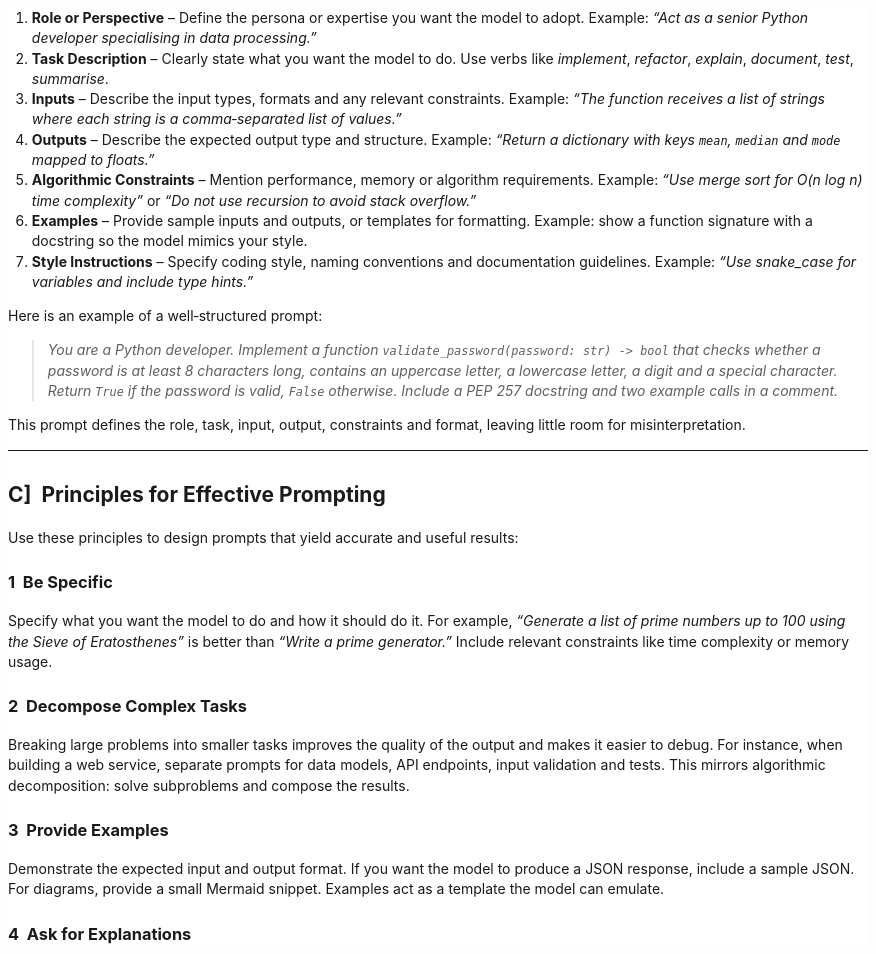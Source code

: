 1. **Role or Perspective** – Define the persona or expertise you want the model to adopt.  Example: *“Act as a senior Python developer specialising in data processing.”*
2. **Task Description** – Clearly state what you want the model to do.  Use verbs like *implement*, *refactor*, *explain*, *document*, *test*, *summarise*.
3. **Inputs** – Describe the input types, formats and any relevant constraints.  Example: *“The function receives a list of strings where each string is a comma‑separated list of values.”*
4. **Outputs** – Describe the expected output type and structure.  Example: *“Return a dictionary with keys `mean`, `median` and `mode` mapped to floats.”*
5. **Algorithmic Constraints** – Mention performance, memory or algorithm requirements.  Example: *“Use merge sort for O(n log n) time complexity”* or *“Do not use recursion to avoid stack overflow.”*
6. **Examples** – Provide sample inputs and outputs, or templates for formatting.  Example: show a function signature with a docstring so the model mimics your style.
7. **Style Instructions** – Specify coding style, naming conventions and documentation guidelines.  Example: *“Use snake_case for variables and include type hints.”*

Here is an example of a well‑structured prompt:

> *You are a Python developer.  Implement a function `validate_password(password: str) -> bool` that checks whether a password is at least 8 characters long, contains an uppercase letter, a lowercase letter, a digit and a special character.  Return `True` if the password is valid, `False` otherwise.  Include a PEP 257 docstring and two example calls in a comment.*

This prompt defines the role, task, input, output, constraints and format, leaving little room for misinterpretation.

---

## C]  Principles for Effective Prompting

Use these principles to design prompts that yield accurate and useful results:

### 1  Be Specific

Specify what you want the model to do and how it should do it.  For example, *“Generate a list of prime numbers up to 100 using the Sieve of Eratosthenes”* is better than *“Write a prime generator.”*  Include relevant constraints like time complexity or memory usage.

### 2  Decompose Complex Tasks

Breaking large problems into smaller tasks improves the quality of the output and makes it easier to debug.  For instance, when building a web service, separate prompts for data models, API endpoints, input validation and tests.  This mirrors algorithmic decomposition: solve subproblems and compose the results.

### 3  Provide Examples

Demonstrate the expected input and output format.  If you want the model to produce a JSON response, include a sample JSON.  For diagrams, provide a small Mermaid snippet.  Examples act as a template the model can emulate.

### 4  Ask for Explanations
